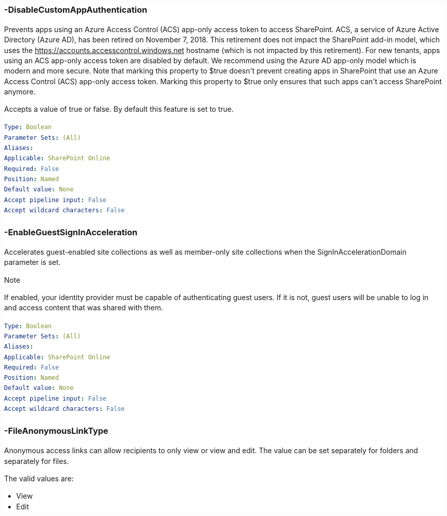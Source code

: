 ### -DisableCustomAppAuthentication

Prevents apps using an Azure Access Control (ACS) app-only access token to access SharePoint. ACS, a service of Azure Active Directory (Azure AD), has been retired on November 7, 2018. This retirement does not impact the SharePoint add-in model, which uses the https://accounts.accesscontrol.windows.net hostname (which is not impacted by this retirement). For new tenants, apps using an ACS app-only access token are disabled by default. We recommend using the Azure AD app-only model which is modern and more secure. Note that marking this property to $true doesn't prevent creating apps in SharePoint that use an Azure Access Control (ACS) app-only access token. Marking this property to $true only ensures that such apps can't access SharePoint anymore.

Accepts a value of true or false. By default this feature is set to true.

```yaml
Type: Boolean
Parameter Sets: (All)
Aliases:
Applicable: SharePoint Online
Required: False
Position: Named
Default value: None
Accept pipeline input: False
Accept wildcard characters: False
```

### -EnableGuestSignInAcceleration

Accelerates guest-enabled site collections as well as member-only site collections when the SignInAccelerationDomain parameter is set.

> [!NOTE]
> If enabled, your identity provider must be capable of authenticating guest users. If it is not, guest users will be unable to log in and access content that was shared with them.  

```yaml
Type: Boolean
Parameter Sets: (All)
Aliases:
Applicable: SharePoint Online
Required: False
Position: Named
Default value: None
Accept pipeline input: False
Accept wildcard characters: False
```

### -FileAnonymousLinkType

Anonymous access links can allow recipients to only view or view and edit. The value can be set separately for folders and separately for files.

The valid values are:

- View
- Edit
